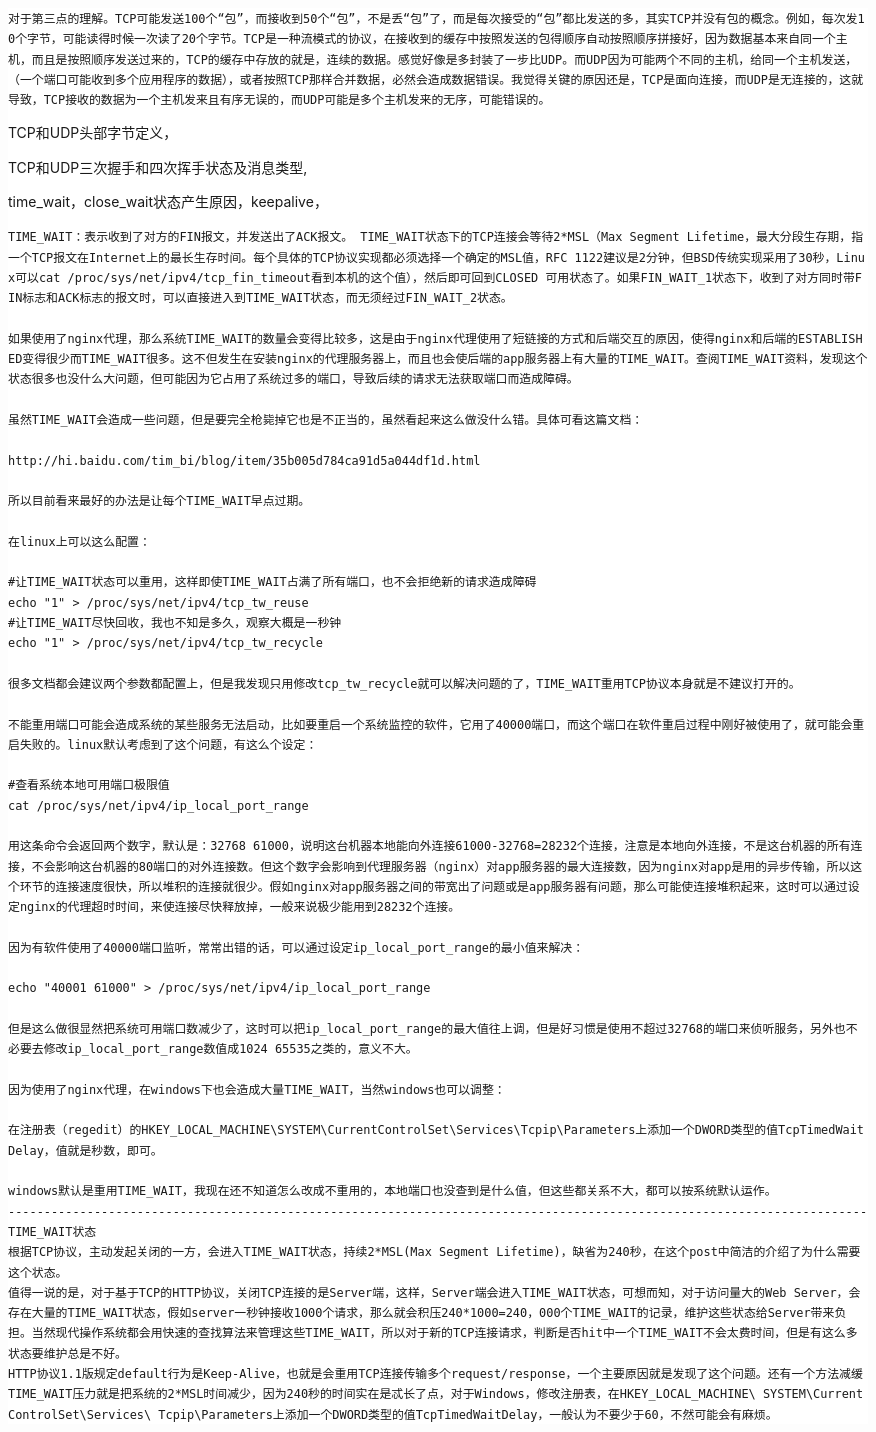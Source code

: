 	 
	对于第三点的理解。TCP可能发送100个“包”，而接收到50个“包”，不是丢“包”了，而是每次接受的“包”都比发送的多，其实TCP并没有包的概念。例如，每次发10个字节，可能读得时候一次读了20个字节。TCP是一种流模式的协议，在接收到的缓存中按照发送的包得顺序自动按照顺序拼接好，因为数据基本来自同一个主机，而且是按照顺序发送过来的，TCP的缓存中存放的就是，连续的数据。感觉好像是多封装了一步比UDP。而UDP因为可能两个不同的主机，给同一个主机发送，（一个端口可能收到多个应用程序的数据），或者按照TCP那样合并数据，必然会造成数据错误。我觉得关键的原因还是，TCP是面向连接，而UDP是无连接的，这就导致，TCP接收的数据为一个主机发来且有序无误的，而UDP可能是多个主机发来的无序，可能错误的。
	
	 	
TCP和UDP头部字节定义，
		
TCP和UDP三次握手和四次挥手状态及消息类型,
		
time_wait，close_wait状态产生原因，keepalive，

	TIME_WAIT：表示收到了对方的FIN报文，并发送出了ACK报文。 TIME_WAIT状态下的TCP连接会等待2*MSL（Max Segment Lifetime，最大分段生存期，指一个TCP报文在Internet上的最长生存时间。每个具体的TCP协议实现都必须选择一个确定的MSL值，RFC 1122建议是2分钟，但BSD传统实现采用了30秒，Linux可以cat /proc/sys/net/ipv4/tcp_fin_timeout看到本机的这个值），然后即可回到CLOSED 可用状态了。如果FIN_WAIT_1状态下，收到了对方同时带FIN标志和ACK标志的报文时，可以直接进入到TIME_WAIT状态，而无须经过FIN_WAIT_2状态。
	
	如果使用了nginx代理，那么系统TIME_WAIT的数量会变得比较多，这是由于nginx代理使用了短链接的方式和后端交互的原因，使得nginx和后端的ESTABLISHED变得很少而TIME_WAIT很多。这不但发生在安装nginx的代理服务器上，而且也会使后端的app服务器上有大量的TIME_WAIT。查阅TIME_WAIT资料，发现这个状态很多也没什么大问题，但可能因为它占用了系统过多的端口，导致后续的请求无法获取端口而造成障碍。
	
	虽然TIME_WAIT会造成一些问题，但是要完全枪毙掉它也是不正当的，虽然看起来这么做没什么错。具体可看这篇文档：
	
	http://hi.baidu.com/tim_bi/blog/item/35b005d784ca91d5a044df1d.html
	
	所以目前看来最好的办法是让每个TIME_WAIT早点过期。
	
	在linux上可以这么配置：
	
	#让TIME_WAIT状态可以重用，这样即使TIME_WAIT占满了所有端口，也不会拒绝新的请求造成障碍
	echo "1" > /proc/sys/net/ipv4/tcp_tw_reuse
	#让TIME_WAIT尽快回收，我也不知是多久，观察大概是一秒钟
	echo "1" > /proc/sys/net/ipv4/tcp_tw_recycle
	
	很多文档都会建议两个参数都配置上，但是我发现只用修改tcp_tw_recycle就可以解决问题的了，TIME_WAIT重用TCP协议本身就是不建议打开的。
	
	不能重用端口可能会造成系统的某些服务无法启动，比如要重启一个系统监控的软件，它用了40000端口，而这个端口在软件重启过程中刚好被使用了，就可能会重启失败的。linux默认考虑到了这个问题，有这么个设定：
	
	#查看系统本地可用端口极限值
	cat /proc/sys/net/ipv4/ip_local_port_range
	
	用这条命令会返回两个数字，默认是：32768 61000，说明这台机器本地能向外连接61000-32768=28232个连接，注意是本地向外连接，不是这台机器的所有连接，不会影响这台机器的80端口的对外连接数。但这个数字会影响到代理服务器（nginx）对app服务器的最大连接数，因为nginx对app是用的异步传输，所以这个环节的连接速度很快，所以堆积的连接就很少。假如nginx对app服务器之间的带宽出了问题或是app服务器有问题，那么可能使连接堆积起来，这时可以通过设定nginx的代理超时时间，来使连接尽快释放掉，一般来说极少能用到28232个连接。
	
	因为有软件使用了40000端口监听，常常出错的话，可以通过设定ip_local_port_range的最小值来解决：
	
	echo "40001 61000" > /proc/sys/net/ipv4/ip_local_port_range
	
	但是这么做很显然把系统可用端口数减少了，这时可以把ip_local_port_range的最大值往上调，但是好习惯是使用不超过32768的端口来侦听服务，另外也不必要去修改ip_local_port_range数值成1024 65535之类的，意义不大。
	
	因为使用了nginx代理，在windows下也会造成大量TIME_WAIT，当然windows也可以调整：
	
	在注册表（regedit）的HKEY_LOCAL_MACHINE\SYSTEM\CurrentControlSet\Services\Tcpip\Parameters上添加一个DWORD类型的值TcpTimedWaitDelay，值就是秒数，即可。
	
	windows默认是重用TIME_WAIT，我现在还不知道怎么改成不重用的，本地端口也没查到是什么值，但这些都关系不大，都可以按系统默认运作。
	------------------------------------------------------------------------------------------------------------------------
	TIME_WAIT状态
	根据TCP协议，主动发起关闭的一方，会进入TIME_WAIT状态，持续2*MSL(Max Segment Lifetime)，缺省为240秒，在这个post中简洁的介绍了为什么需要这个状态。
	值得一说的是，对于基于TCP的HTTP协议，关闭TCP连接的是Server端，这样，Server端会进入TIME_WAIT状态，可想而知，对于访问量大的Web Server，会存在大量的TIME_WAIT状态，假如server一秒钟接收1000个请求，那么就会积压240*1000=240，000个TIME_WAIT的记录，维护这些状态给Server带来负担。当然现代操作系统都会用快速的查找算法来管理这些TIME_WAIT，所以对于新的TCP连接请求，判断是否hit中一个TIME_WAIT不会太费时间，但是有这么多状态要维护总是不好。
	HTTP协议1.1版规定default行为是Keep-Alive，也就是会重用TCP连接传输多个request/response，一个主要原因就是发现了这个问题。还有一个方法减缓TIME_WAIT压力就是把系统的2*MSL时间减少，因为240秒的时间实在是忒长了点，对于Windows，修改注册表，在HKEY_LOCAL_MACHINE\ SYSTEM\CurrentControlSet\Services\ Tcpip\Parameters上添加一个DWORD类型的值TcpTimedWaitDelay，一般认为不要少于60，不然可能会有麻烦。